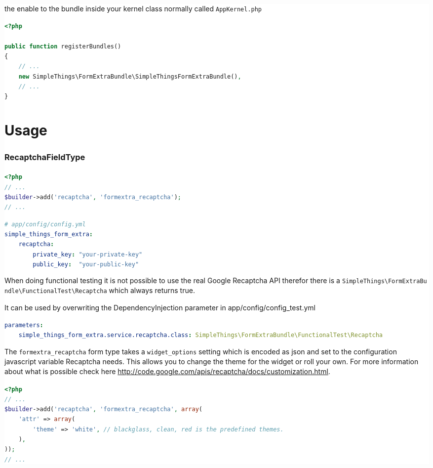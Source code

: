 the enable to the bundle inside your kernel class normally called `AppKernel.php`

``` php
<?php

public function registerBundles()
{
    // ...
    new SimpleThings\FormExtraBundle\SimpleThingsFormExtraBundle(),
    // ...
}
```

Usage
=====

### RecaptchaFieldType

``` php
<?php
// ...
$builder->add('recaptcha', 'formextra_recaptcha');
// ...
```

``` yaml
# app/config/config.yml
simple_things_form_extra:
    recaptcha:
        private_key: "your-private-key"
        public_key:  "your-public-key"
```

When doing functional testing it is not possible to use the real Google Recaptcha API therefor there is
a `SimpleThings\FormExtraBundle\FunctionalTest\Recaptcha` which always returns true.

It can be used by overwriting the DependencyInjection parameter in app/config/config_test.yml

``` yaml
parameters:
    simple_things_form_extra.service.recaptcha.class: SimpleThings\FormExtraBundle\FunctionalTest\Recaptcha
```

The `formextra_recaptcha` form type takes a `widget_options` setting which is encoded as json and set to the configuration
javascript variable Recaptcha needs. This allows you to change the theme for the widget or roll your own. For more information
about what is possible check here http://code.google.com/apis/recaptcha/docs/customization.html.

``` php
<?php
// ...
$builder->add('recaptcha', 'formextra_recaptcha', array(
    'attr' => array(
        'theme' => 'white', // blackglass, clean, red is the predefined themes.
    ),
));
// ...
```
